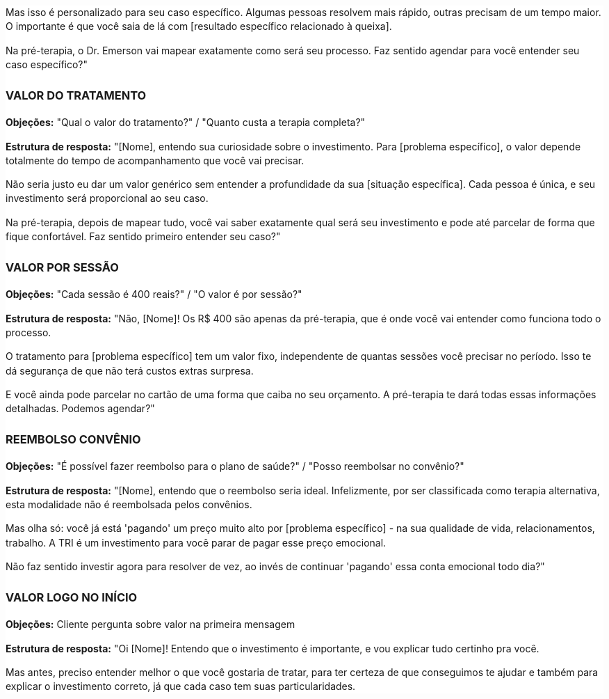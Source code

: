 Mas isso é personalizado para seu caso específico. Algumas pessoas resolvem mais rápido, outras precisam de um tempo maior. O importante é que você saia de lá com [resultado específico relacionado à queixa].

Na pré-terapia, o Dr. Emerson vai mapear exatamente como será seu processo. Faz sentido agendar para você entender seu caso específico?"

### **VALOR DO TRATAMENTO**
**Objeções:** "Qual o valor do tratamento?" / "Quanto custa a terapia completa?"

**Estrutura de resposta:**
"[Nome], entendo sua curiosidade sobre o investimento. Para [problema específico], o valor depende totalmente do tempo de acompanhamento que você vai precisar.

Não seria justo eu dar um valor genérico sem entender a profundidade da sua [situação específica]. Cada pessoa é única, e seu investimento será proporcional ao seu caso.

Na pré-terapia, depois de mapear tudo, você vai saber exatamente qual será seu investimento e pode até parcelar de forma que fique confortável. Faz sentido primeiro entender seu caso?"

### **VALOR POR SESSÃO**
**Objeções:** "Cada sessão é 400 reais?" / "O valor é por sessão?"

**Estrutura de resposta:**
"Não, [Nome]! Os R$ 400 são apenas da pré-terapia, que é onde você vai entender como funciona todo o processo.

O tratamento para [problema específico] tem um valor fixo, independente de quantas sessões você precisar no período. Isso te dá segurança de que não terá custos extras surpresa.

E você ainda pode parcelar no cartão de uma forma que caiba no seu orçamento. A pré-terapia te dará todas essas informações detalhadas. Podemos agendar?"

### **REEMBOLSO CONVÊNIO**
**Objeções:** "É possível fazer reembolso para o plano de saúde?" / "Posso reembolsar no convênio?"

**Estrutura de resposta:**
"[Nome], entendo que o reembolso seria ideal. Infelizmente, por ser classificada como terapia alternativa, esta modalidade não é reembolsada pelos convênios.

Mas olha só: você já está 'pagando' um preço muito alto por [problema específico] - na sua qualidade de vida, relacionamentos, trabalho. A TRI é um investimento para você parar de pagar esse preço emocional.

Não faz sentido investir agora para resolver de vez, ao invés de continuar 'pagando' essa conta emocional todo dia?"

### **VALOR LOGO NO INÍCIO**
**Objeções:** Cliente pergunta sobre valor na primeira mensagem

**Estrutura de resposta:**
"Oi [Nome]! Entendo que o investimento é importante, e vou explicar tudo certinho pra você.

Mas antes, preciso entender melhor o que você gostaria de tratar, para ter certeza de que conseguimos te ajudar e também para explicar o investimento correto, já que cada caso tem suas particularidades.
